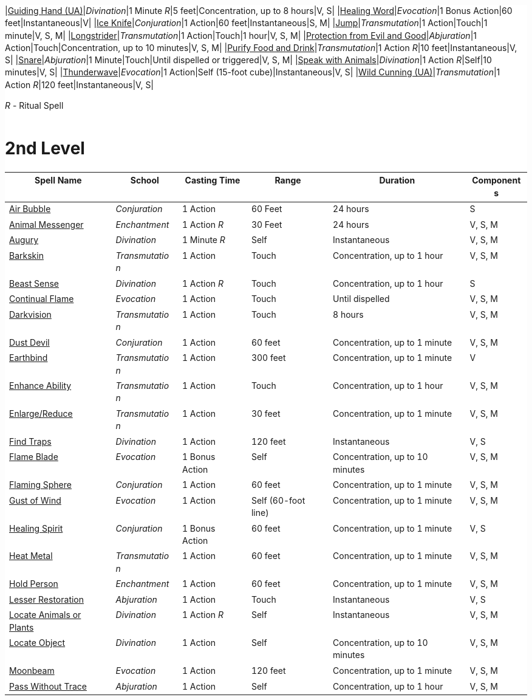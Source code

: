 |[Guiding Hand (UA)](http://dnd5e.wikidot.com/spell:guiding-hand-ua)|_Divination_|1 Minute _R_|5 feet|Concentration, up to 8 hours|V, S|
|[Healing Word](http://dnd5e.wikidot.com/spell:healing-word)|_Evocation_|1 Bonus Action|60 feet|Instantaneous|V|
|[Ice Knife](http://dnd5e.wikidot.com/spell:ice-knife)|_Conjuration_|1 Action|60 feet|Instantaneous|S, M|
|[Jump](http://dnd5e.wikidot.com/spell:jump)|_Transmutation_|1 Action|Touch|1 minute|V, S, M|
|[Longstrider](http://dnd5e.wikidot.com/spell:longstrider)|_Transmutation_|1 Action|Touch|1 hour|V, S, M|
|[Protection from Evil and Good](http://dnd5e.wikidot.com/spell:protection-from-evil-and-good)|_Abjuration_|1 Action|Touch|Concentration, up to 10 minutes|V, S, M|
|[Purify Food and Drink](http://dnd5e.wikidot.com/spell:purify-food-and-drink)|_Transmutation_|1 Action _R_|10 feet|Instantaneous|V, S|
|[Snare](http://dnd5e.wikidot.com/spell:snare)|_Abjuration_|1 Minute|Touch|Until dispelled or triggered|V, S, M|
|[Speak with Animals](http://dnd5e.wikidot.com/spell:speak-with-animals)|_Divination_|1 Action _R_|Self|10 minutes|V, S|
|[Thunderwave](http://dnd5e.wikidot.com/spell:thunderwave)|_Evocation_|1 Action|Self (15-foot cube)|Instantaneous|V, S|
|[Wild Cunning (UA)](http://dnd5e.wikidot.com/spell:wild-cunning)|_Transmutation_|1 Action _R_|120 feet|Instantaneous|V, S|

_R_ - Ritual Spell
# 2nd Level
|Spell Name|School|Casting Time|Range|Duration|Components|
|---|---|---|---|---|---|
|[Air Bubble](http://dnd5e.wikidot.com/spell:air-bubble)|_Conjuration_|1 Action|60 Feet|24 hours|S|
|[Animal Messenger](http://dnd5e.wikidot.com/spell:animal-messenger)|_Enchantment_|1 Action _R_|30 Feet|24 hours|V, S, M|
|[Augury](http://dnd5e.wikidot.com/spell:augury)|_Divination_|1 Minute _R_|Self|Instantaneous|V, S, M|
|[Barkskin](http://dnd5e.wikidot.com/spell:barkskin)|_Transmutation_|1 Action|Touch|Concentration, up to 1 hour|V, S, M|
|[Beast Sense](http://dnd5e.wikidot.com/spell:beast-sense)|_Divination_|1 Action _R_|Touch|Concentration, up to 1 hour|S|
|[Continual Flame](http://dnd5e.wikidot.com/spell:continual-flame)|_Evocation_|1 Action|Touch|Until dispelled|V, S, M|
|[Darkvision](http://dnd5e.wikidot.com/spell:darkvision)|_Transmutation_|1 Action|Touch|8 hours|V, S, M|
|[Dust Devil](http://dnd5e.wikidot.com/spell:dust-devil)|_Conjuration_|1 Action|60 feet|Concentration, up to 1 minute|V, S, M|
|[Earthbind](http://dnd5e.wikidot.com/spell:earthbind)|_Transmutation_|1 Action|300 feet|Concentration, up to 1 minute|V|
|[Enhance Ability](http://dnd5e.wikidot.com/spell:enhance-ability)|_Transmutation_|1 Action|Touch|Concentration, up to 1 hour|V, S, M|
|[Enlarge/Reduce](http://dnd5e.wikidot.com/spell:enlarge-reduce)|_Transmutation_|1 Action|30 feet|Concentration, up to 1 minute|V, S, M|
|[Find Traps](http://dnd5e.wikidot.com/spell:find-traps)|_Divination_|1 Action|120 feet|Instantaneous|V, S|
|[Flame Blade](http://dnd5e.wikidot.com/spell:flame-blade)|_Evocation_|1 Bonus Action|Self|Concentration, up to 10 minutes|V, S, M|
|[Flaming Sphere](http://dnd5e.wikidot.com/spell:flaming-sphere)|_Conjuration_|1 Action|60 feet|Concentration, up to 1 minute|V, S, M|
|[Gust of Wind](http://dnd5e.wikidot.com/spell:gust-of-wind)|_Evocation_|1 Action|Self (60-foot line)|Concentration, up to 1 minute|V, S, M|
|[Healing Spirit](http://dnd5e.wikidot.com/spell:healing-spirit)|_Conjuration_|1 Bonus Action|60 feet|Concentration, up to 1 minute|V, S|
|[Heat Metal](http://dnd5e.wikidot.com/spell:heat-metal)|_Transmutation_|1 Action|60 feet|Concentration, up to 1 minute|V, S, M|
|[Hold Person](http://dnd5e.wikidot.com/spell:hold-person)|_Enchantment_|1 Action|60 feet|Concentration, up to 1 minute|V, S, M|
|[Lesser Restoration](http://dnd5e.wikidot.com/spell:lesser-restoration)|_Abjuration_|1 Action|Touch|Instantaneous|V, S|
|[Locate Animals or Plants](http://dnd5e.wikidot.com/spell:locate-animals-or-plants)|_Divination_|1 Action _R_|Self|Instantaneous|V, S, M|
|[Locate Object](http://dnd5e.wikidot.com/spell:locate-object)|_Divination_|1 Action|Self|Concentration, up to 10 minutes|V, S, M|
|[Moonbeam](http://dnd5e.wikidot.com/spell:moonbeam)|_Evocation_|1 Action|120 feet|Concentration, up to 1 minute|V, S, M|
|[Pass Without Trace](http://dnd5e.wikidot.com/spell:pass-without-trace)|_Abjuration_|1 Action|Self|Concentration, up to 1 hour|V, S, M|